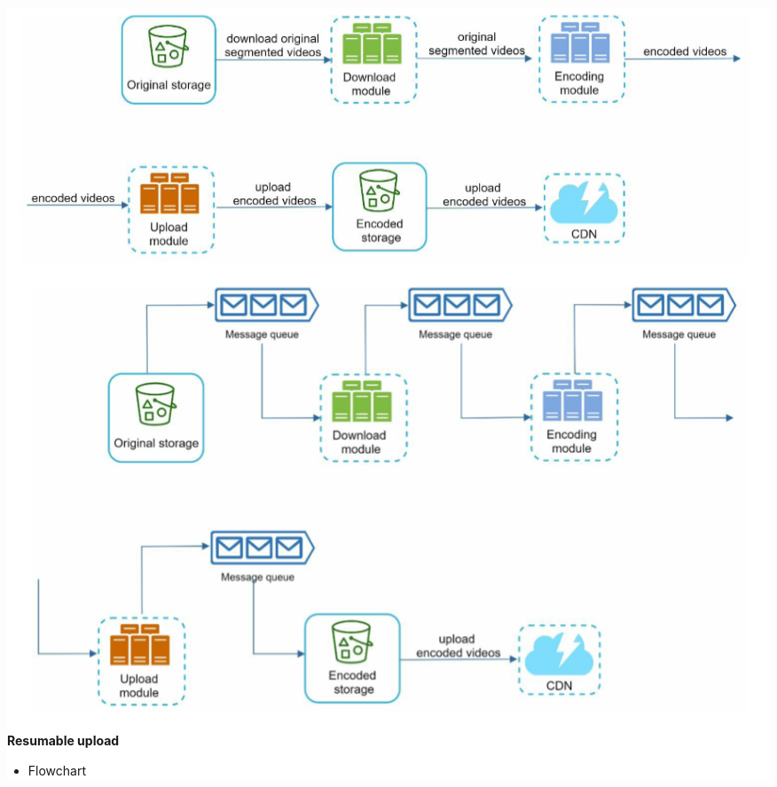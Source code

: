 ![Serial upload](.gitbook/assets/youtube_video_optimization_serialUpload.png)

![Parallel upload](.gitbook/assets/youtube_video_optimization_parallelUpload.png)

**Resumable upload**

* Flowchart
